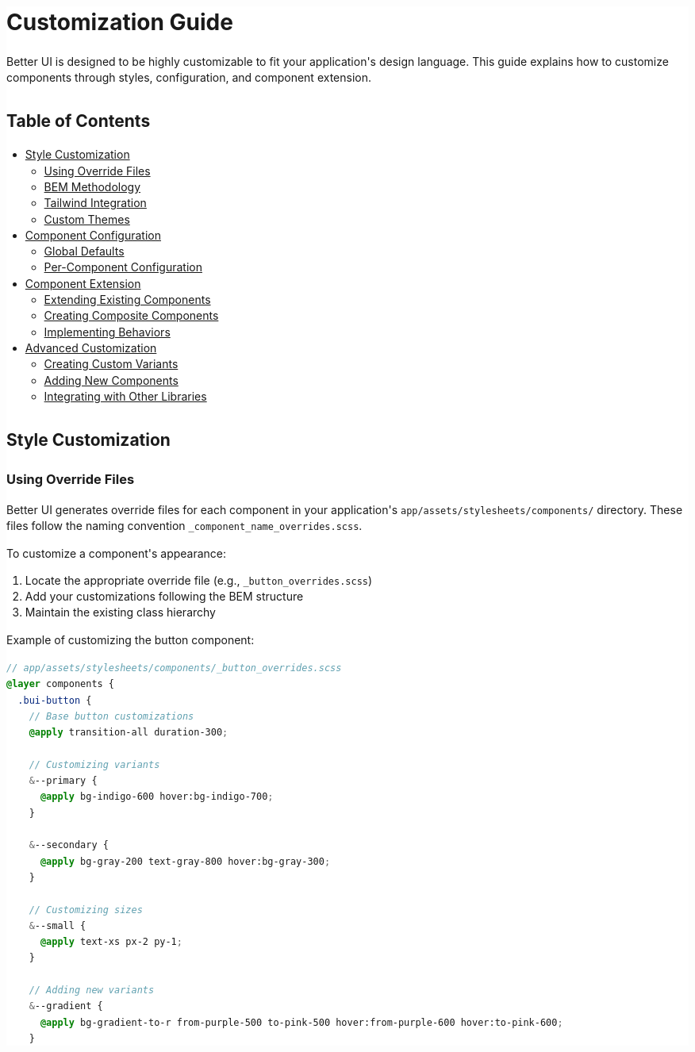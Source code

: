 # Customization Guide

Better UI is designed to be highly customizable to fit your application's design language. This guide explains how to customize components through styles, configuration, and component extension.

## Table of Contents

- [Style Customization](#style-customization)
  - [Using Override Files](#using-override-files)
  - [BEM Methodology](#bem-methodology)
  - [Tailwind Integration](#tailwind-integration)
  - [Custom Themes](#custom-themes)
- [Component Configuration](#component-configuration)
  - [Global Defaults](#global-defaults)
  - [Per-Component Configuration](#per-component-configuration)
- [Component Extension](#component-extension)
  - [Extending Existing Components](#extending-existing-components)
  - [Creating Composite Components](#creating-composite-components)
  - [Implementing Behaviors](#implementing-behaviors)
- [Advanced Customization](#advanced-customization)
  - [Creating Custom Variants](#creating-custom-variants)
  - [Adding New Components](#adding-new-components)
  - [Integrating with Other Libraries](#integrating-with-other-libraries)

## Style Customization

### Using Override Files

Better UI generates override files for each component in your application's `app/assets/stylesheets/components/` directory. These files follow the naming convention `_component_name_overrides.scss`.

To customize a component's appearance:

1. Locate the appropriate override file (e.g., `_button_overrides.scss`)
2. Add your customizations following the BEM structure
3. Maintain the existing class hierarchy

Example of customizing the button component:

```scss
// app/assets/stylesheets/components/_button_overrides.scss
@layer components {
  .bui-button {
    // Base button customizations
    @apply transition-all duration-300;
    
    // Customizing variants
    &--primary {
      @apply bg-indigo-600 hover:bg-indigo-700;
    }
    
    &--secondary {
      @apply bg-gray-200 text-gray-800 hover:bg-gray-300;
    }
    
    // Customizing sizes
    &--small {
      @apply text-xs px-2 py-1;
    }
    
    // Adding new variants
    &--gradient {
      @apply bg-gradient-to-r from-purple-500 to-pink-500 hover:from-purple-600 hover:to-pink-600;
    }
```